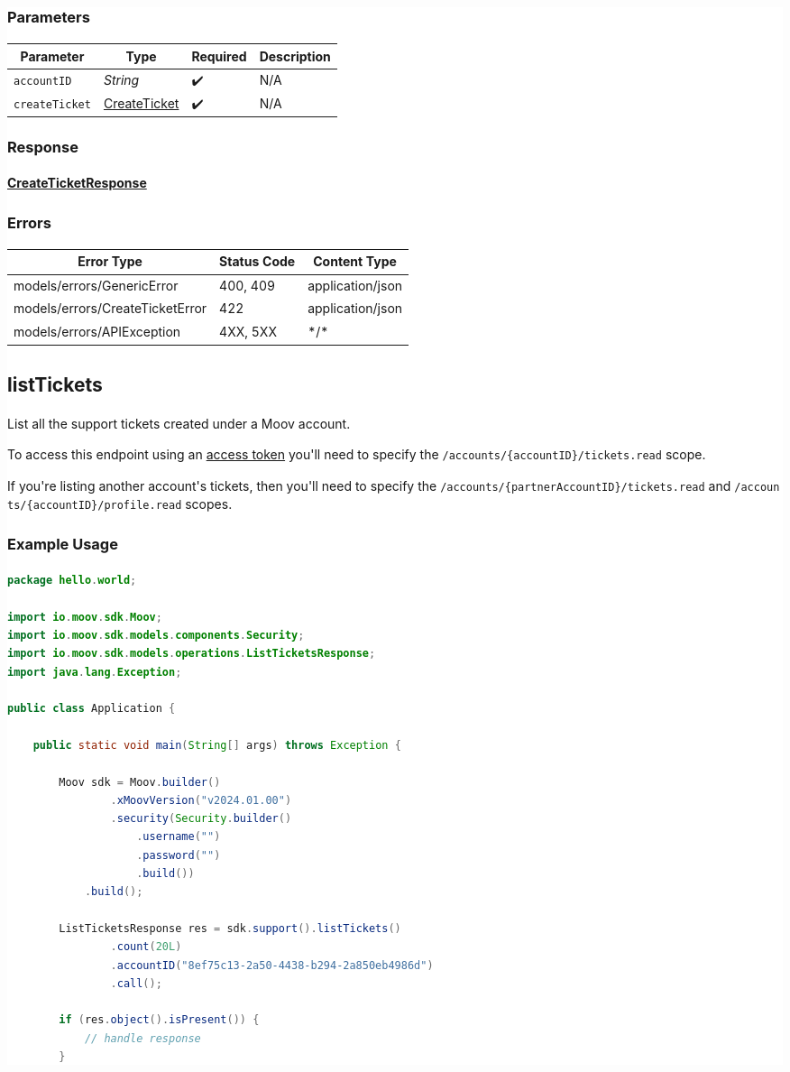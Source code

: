 ### Parameters

| Parameter                                               | Type                                                    | Required                                                | Description                                             |
| ------------------------------------------------------- | ------------------------------------------------------- | ------------------------------------------------------- | ------------------------------------------------------- |
| `accountID`                                             | *String*                                                | :heavy_check_mark:                                      | N/A                                                     |
| `createTicket`                                          | [CreateTicket](../../models/components/CreateTicket.md) | :heavy_check_mark:                                      | N/A                                                     |

### Response

**[CreateTicketResponse](../../models/operations/CreateTicketResponse.md)**

### Errors

| Error Type                      | Status Code                     | Content Type                    |
| ------------------------------- | ------------------------------- | ------------------------------- |
| models/errors/GenericError      | 400, 409                        | application/json                |
| models/errors/CreateTicketError | 422                             | application/json                |
| models/errors/APIException      | 4XX, 5XX                        | \*/\*                           |

## listTickets

List all the support tickets created under a Moov account.

To access this endpoint using an [access token](https://docs.moov.io/api/authentication/access-tokens/) 
you'll need to specify the `/accounts/{accountID}/tickets.read` scope.

If you're listing another account's tickets, then you'll need to
specify the `/accounts/{partnerAccountID}/tickets.read` and `/accounts/{accountID}/profile.read` scopes.

### Example Usage


```java
package hello.world;

import io.moov.sdk.Moov;
import io.moov.sdk.models.components.Security;
import io.moov.sdk.models.operations.ListTicketsResponse;
import java.lang.Exception;

public class Application {

    public static void main(String[] args) throws Exception {

        Moov sdk = Moov.builder()
                .xMoovVersion("v2024.01.00")
                .security(Security.builder()
                    .username("")
                    .password("")
                    .build())
            .build();

        ListTicketsResponse res = sdk.support().listTickets()
                .count(20L)
                .accountID("8ef75c13-2a50-4438-b294-2a850eb4986d")
                .call();

        if (res.object().isPresent()) {
            // handle response
        }
```